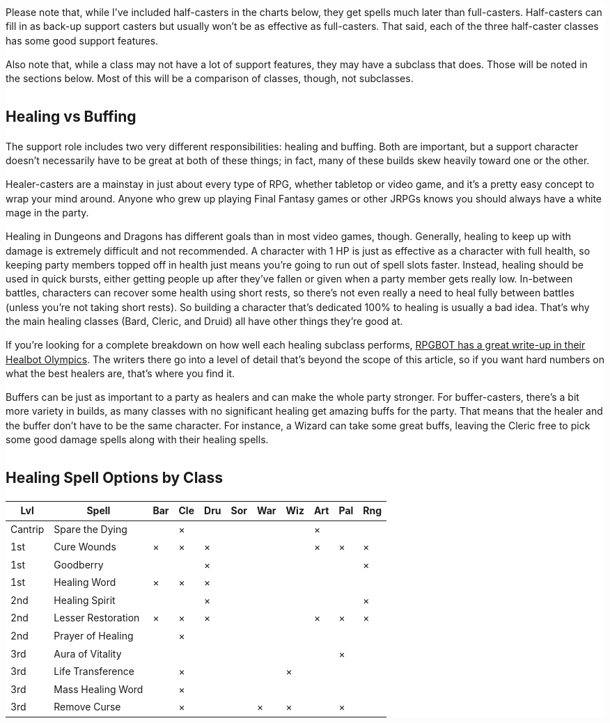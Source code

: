 Please note that, while I’ve included half-casters in the charts below, they get spells much later than full-casters. Half-casters can fill in as back-up support casters but usually won’t be as effective as full-casters. That said, each of the three half-caster classes has some good support features.

Also note that, while a class may not have a lot of support features, they may have a subclass that does. Those will be noted in the sections below. Most of this will be a comparison of classes, though, not subclasses.

## Healing vs Buffing

The support role includes two very different responsibilities: healing and buffing. Both are important, but a support character doesn’t necessarily have to be great at both of these things; in fact, many of these builds skew heavily toward one or the other.

Healer-casters are a mainstay in just about every type of RPG, whether tabletop or video game, and it’s a pretty easy concept to wrap your mind around. Anyone who grew up playing Final Fantasy games or other JRPGs knows you should always have a white mage in the party.

Healing in Dungeons and Dragons has different goals than in most video games, though. Generally, healing to keep up with damage is extremely difficult and not recommended. A character with 1 HP is just as effective as a character with full health, so keeping party members topped off in health just means you’re going to run out of spell slots faster. Instead, healing should be used in quick bursts, either getting people up after they’ve fallen or given when a party member gets really low. In-between battles, characters can recover some health using short rests, so there’s not even really a need to heal fully between battles (unless you’re not taking short rests). So building a character that’s dedicated 100% to healing is usually a bad idea. That’s why the main healing classes (Bard, Cleric, and Druid) all have other things they’re good at.

If you’re looking for a complete breakdown on how well each healing subclass performs, [RPGBOT has a great write-up in their Healbot Olympics](https://rpgbot.net/dnd5/characters/healbot-olympics/). The writers there go into a level of detail that’s beyond the scope of this article, so if you want hard numbers on what the best healers are, that’s where you find it.

Buffers can be just as important to a party as healers and can make the whole party stronger. For buffer-casters, there’s a bit more variety in builds, as many classes with no significant healing get amazing buffs for the party. That means that the healer and the buffer don’t have to be the same character. For instance, a Wizard can take some great buffs, leaving the Cleric free to pick some good damage spells along with their healing spells.

## Healing Spell Options by Class

<div markdown="1" class="scroll-horizontal">

|Lvl    |Spell              |Bar    |Cle    |Dru    |Sor    |War    |Wiz    |Art    |Pal    |Rng    |
|-------|-------------------|-------|-------|-------|-------|-------|-------|-------|-------|-------|
|Cantrip|Spare the Dying    |       |&times;|       |       |       |       |&times;|       |       |
|1st    |Cure Wounds        |&times;|&times;|&times;|       |       |       |&times;|&times;|&times;|
|1st    |Goodberry          |       |       |&times;|       |       |       |       |       |&times;|
|1st    |Healing Word       |&times;|&times;|&times;|       |       |       |       |       |       |
|2nd    |Healing Spirit     |       |       |&times;|       |       |       |       |       |&times;|
|2nd    |Lesser Restoration |&times;|&times;|&times;|       |       |       |&times;|&times;|&times;|
|2nd    |Prayer of Healing  |       |&times;|       |       |       |       |       |       |       |
|3rd    |Aura of Vitality   |       |       |       |       |       |       |       |&times;|       |
|3rd    |Life Transference  |       |&times;|       |       |       |&times;|       |       |       |
|3rd    |Mass Healing Word  |       |&times;|       |       |       |       |       |       |       |
|3rd    |Remove Curse       |       |&times;|       |       |&times;|&times;|       |&times;|       |